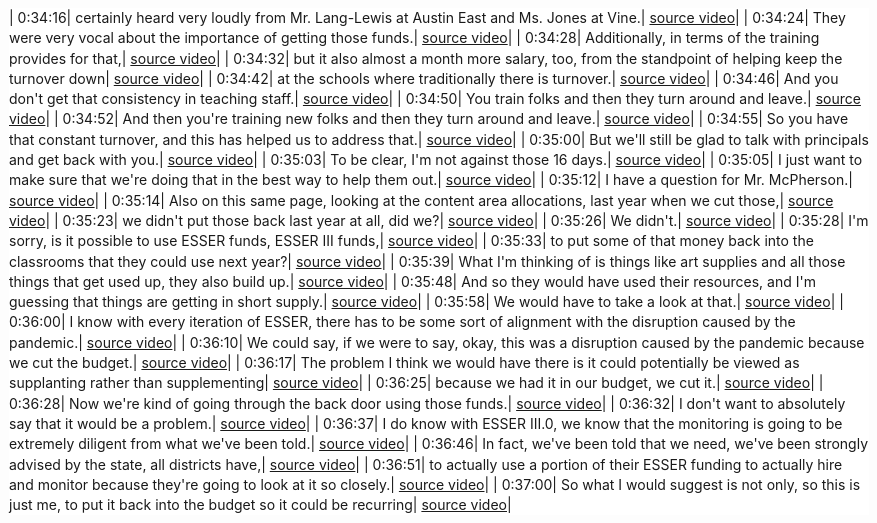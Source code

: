 | 0:34:16| certainly heard very loudly from Mr. Lang-Lewis at Austin East and Ms. Jones at Vine.| [source video](https://archive.org/details/school-board-ws-4178-210428-special-called?start=2056)|
| 0:34:24| They were very vocal about the importance of getting those funds.| [source video](https://archive.org/details/school-board-ws-4178-210428-special-called?start=2064)|
| 0:34:28| Additionally, in terms of the training provides for that,| [source video](https://archive.org/details/school-board-ws-4178-210428-special-called?start=2068)|
| 0:34:32| but it also almost a month more salary, too, from the standpoint of helping keep the turnover down| [source video](https://archive.org/details/school-board-ws-4178-210428-special-called?start=2072)|
| 0:34:42| at the schools where traditionally there is turnover.| [source video](https://archive.org/details/school-board-ws-4178-210428-special-called?start=2082)|
| 0:34:46| And you don't get that consistency in teaching staff.| [source video](https://archive.org/details/school-board-ws-4178-210428-special-called?start=2086)|
| 0:34:50| You train folks and then they turn around and leave.| [source video](https://archive.org/details/school-board-ws-4178-210428-special-called?start=2090)|
| 0:34:52| And then you're training new folks and then they turn around and leave.| [source video](https://archive.org/details/school-board-ws-4178-210428-special-called?start=2092)|
| 0:34:55| So you have that constant turnover, and this has helped us to address that.| [source video](https://archive.org/details/school-board-ws-4178-210428-special-called?start=2095)|
| 0:35:00| But we'll still be glad to talk with principals and get back with you.| [source video](https://archive.org/details/school-board-ws-4178-210428-special-called?start=2100)|
| 0:35:03| To be clear, I'm not against those 16 days.| [source video](https://archive.org/details/school-board-ws-4178-210428-special-called?start=2103)|
| 0:35:05| I just want to make sure that we're doing that in the best way to help them out.| [source video](https://archive.org/details/school-board-ws-4178-210428-special-called?start=2105)|
| 0:35:12| I have a question for Mr. McPherson.| [source video](https://archive.org/details/school-board-ws-4178-210428-special-called?start=2112)|
| 0:35:14| Also on this same page, looking at the content area allocations, last year when we cut those,| [source video](https://archive.org/details/school-board-ws-4178-210428-special-called?start=2114)|
| 0:35:23| we didn't put those back last year at all, did we?| [source video](https://archive.org/details/school-board-ws-4178-210428-special-called?start=2123)|
| 0:35:26| We didn't.| [source video](https://archive.org/details/school-board-ws-4178-210428-special-called?start=2126)|
| 0:35:28| I'm sorry, is it possible to use ESSER funds, ESSER III funds,| [source video](https://archive.org/details/school-board-ws-4178-210428-special-called?start=2128)|
| 0:35:33| to put some of that money back into the classrooms that they could use next year?| [source video](https://archive.org/details/school-board-ws-4178-210428-special-called?start=2133)|
| 0:35:39| What I'm thinking of is things like art supplies and all those things that get used up, they also build up.| [source video](https://archive.org/details/school-board-ws-4178-210428-special-called?start=2139)|
| 0:35:48| And so they would have used their resources, and I'm guessing that things are getting in short supply.| [source video](https://archive.org/details/school-board-ws-4178-210428-special-called?start=2148)|
| 0:35:58| We would have to take a look at that.| [source video](https://archive.org/details/school-board-ws-4178-210428-special-called?start=2158)|
| 0:36:00| I know with every iteration of ESSER, there has to be some sort of alignment with the disruption caused by the pandemic.| [source video](https://archive.org/details/school-board-ws-4178-210428-special-called?start=2160)|
| 0:36:10| We could say, if we were to say, okay, this was a disruption caused by the pandemic because we cut the budget.| [source video](https://archive.org/details/school-board-ws-4178-210428-special-called?start=2170)|
| 0:36:17| The problem I think we would have there is it could potentially be viewed as supplanting rather than supplementing| [source video](https://archive.org/details/school-board-ws-4178-210428-special-called?start=2177)|
| 0:36:25| because we had it in our budget, we cut it.| [source video](https://archive.org/details/school-board-ws-4178-210428-special-called?start=2185)|
| 0:36:28| Now we're kind of going through the back door using those funds.| [source video](https://archive.org/details/school-board-ws-4178-210428-special-called?start=2188)|
| 0:36:32| I don't want to absolutely say that it would be a problem.| [source video](https://archive.org/details/school-board-ws-4178-210428-special-called?start=2192)|
| 0:36:37| I do know with ESSER III.0, we know that the monitoring is going to be extremely diligent from what we've been told.| [source video](https://archive.org/details/school-board-ws-4178-210428-special-called?start=2197)|
| 0:36:46| In fact, we've been told that we need, we've been strongly advised by the state, all districts have,| [source video](https://archive.org/details/school-board-ws-4178-210428-special-called?start=2206)|
| 0:36:51| to actually use a portion of their ESSER funding to actually hire and monitor because they're going to look at it so closely.| [source video](https://archive.org/details/school-board-ws-4178-210428-special-called?start=2211)|
| 0:37:00| So what I would suggest is not only, so this is just me, to put it back into the budget so it could be recurring| [source video](https://archive.org/details/school-board-ws-4178-210428-special-called?start=2220)|